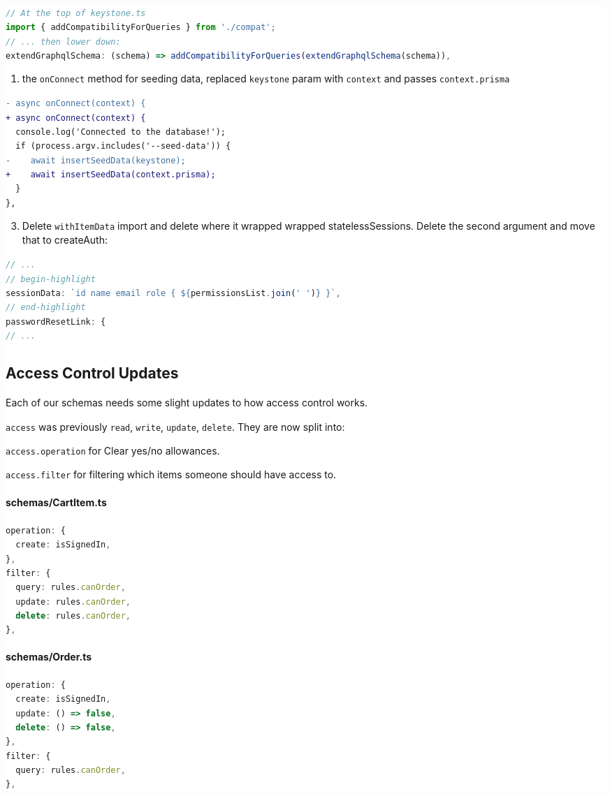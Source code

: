 ```js
// At the top of keystone.ts
import { addCompatibilityForQueries } from './compat';
// ... then lower down:
extendGraphqlSchema: (schema) => addCompatibilityForQueries(extendGraphqlSchema(schema)),
```

1. the `onConnect` method for seeding data, replaced `keystone` param with `context` and passes `context.prisma`

```diff
- async onConnect(context) {
+ async onConnect(context) {
  console.log('Connected to the database!');
  if (process.argv.includes('--seed-data')) {
-    await insertSeedData(keystone);
+    await insertSeedData(context.prisma);
  }
},
```

3. Delete `withItemData` import and delete where it wrapped wrapped statelessSessions. Delete the second argument and move that to createAuth:

```js
// ...
// begin-highlight
sessionData: `id name email role { ${permissionsList.join(' ')} }`,
// end-highlight
passwordResetLink: {
// ...
```

## Access Control Updates

Each of our schemas needs some slight updates to how access control works.

`access` was previously `read`, `write`, `update`, `delete`. They are now split into:

`access.operation` for Clear yes/no allowances.

`access.filter` for filtering which items someone should have access to.

#### schemas/CartItem.ts

```ts
operation: {
  create: isSignedIn,
},
filter: {
  query: rules.canOrder,
  update: rules.canOrder,
  delete: rules.canOrder,
},
```

#### schemas/Order.ts
```ts
operation: {
  create: isSignedIn,
  update: () => false,
  delete: () => false,
},
filter: {
  query: rules.canOrder,
},
```
